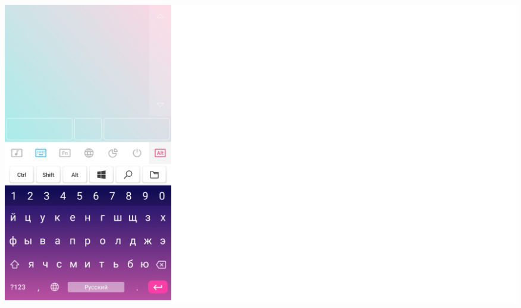  <img src="Screenshots//5-keyboard-alt.jpg" width="280" alt="Модуль стандартной клавиатуры с открытой панелью клавиш-модификаторов"/>
</p>
